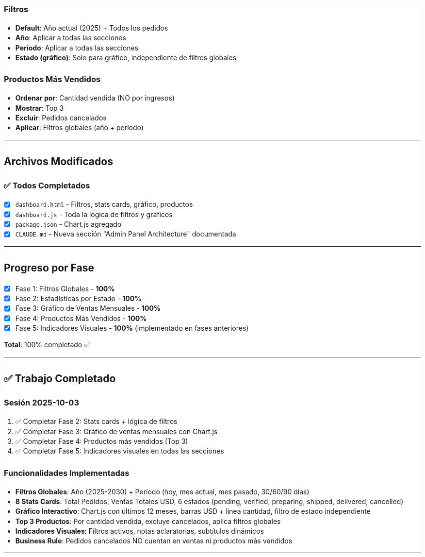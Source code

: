 ### Filtros

- **Default**: Año actual (2025) + Todos los pedidos
- **Año**: Aplicar a todas las secciones
- **Período**: Aplicar a todas las secciones
- **Estado (gráfico)**: Solo para gráfico, independiente de filtros globales

### Productos Más Vendidos

- **Ordenar por**: Cantidad vendida (NO por ingresos)
- **Mostrar**: Top 3
- **Excluir**: Pedidos cancelados
- **Aplicar**: Filtros globales (año + período)

---

## Archivos Modificados

### ✅ Todos Completados

- [x] `dashboard.html` - Filtros, stats cards, gráfico, productos
- [x] `dashboard.js` - Toda la lógica de filtros y gráficos
- [x] `package.json` - Chart.js agregado
- [x] `CLAUDE.md` - Nueva sección "Admin Panel Architecture" documentada

---

## Progreso por Fase

- [x] Fase 1: Filtros Globales - **100%**
- [x] Fase 2: Estadísticas por Estado - **100%**
- [x] Fase 3: Gráfico de Ventas Mensuales - **100%**
- [x] Fase 4: Productos Más Vendidos - **100%**
- [x] Fase 5: Indicadores Visuales - **100%** (implementado en fases anteriores)

**Total**: 100% completado ✅

---

## ✅ Trabajo Completado

### Sesión 2025-10-03

1. ✅ Completar Fase 2: Stats cards + lógica de filtros
2. ✅ Completar Fase 3: Gráfico de ventas mensuales con Chart.js
3. ✅ Completar Fase 4: Productos más vendidos (Top 3)
4. ✅ Completar Fase 5: Indicadores visuales en todas las secciones

### Funcionalidades Implementadas

- **Filtros Globales**: Año (2025-2030) + Período (hoy, mes actual, mes pasado, 30/60/90 días)
- **8 Stats Cards**: Total Pedidos, Ventas Totales USD, 6 estados (pending, verified, preparing, shipped, delivered, cancelled)
- **Gráfico Interactivo**: Chart.js con últimos 12 meses, barras USD + línea cantidad, filtro de estado independiente
- **Top 3 Productos**: Por cantidad vendida, excluye cancelados, aplica filtros globales
- **Indicadores Visuales**: Filtros activos, notas aclaratorias, subtítulos dinámicos
- **Business Rule**: Pedidos cancelados NO cuentan en ventas ni productos más vendidos

---